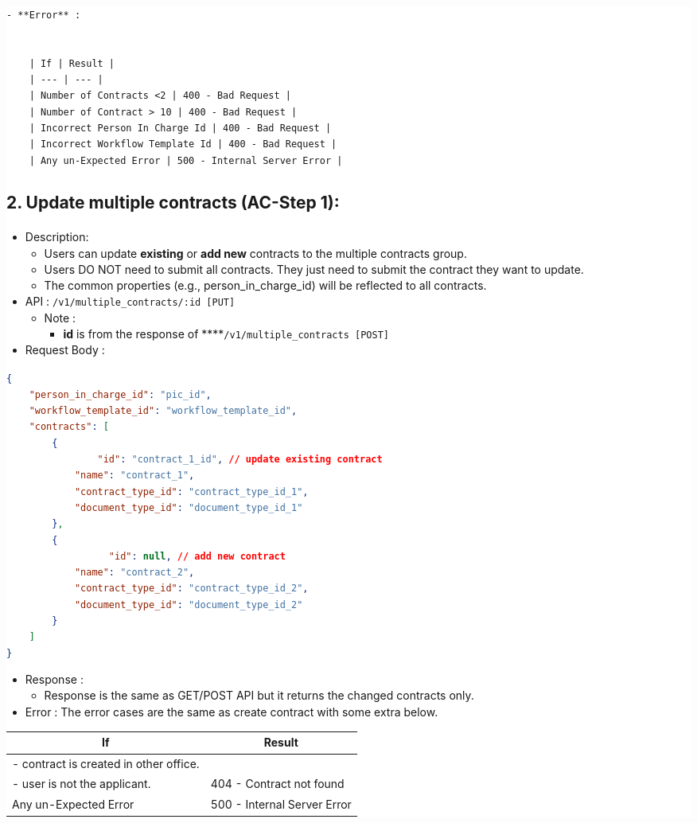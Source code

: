     - **Error** :
        
        
        | If | Result |
        | --- | --- |
        | Number of Contracts <2 | 400 - Bad Request |
        | Number of Contract > 10 | 400 - Bad Request |
        | Incorrect Person In Charge Id | 400 - Bad Request |
        | Incorrect Workflow Template Id | 400 - Bad Request |
        | Any un-Expected Error | 500 - Internal Server Error |

## 2. Update multiple contracts (AC-Step 1):

- Description:
    - Users can update **existing** or **add new** contracts to the multiple contracts group.
    - Users DO NOT need to submit all contracts. They just need to submit the contract they want to update.
    - The common properties (e.g., person_in_charge_id) will be reflected to all contracts.
- API : `/v1/multiple_contracts/:id [PUT]`
    - Note :
        - **id** is from the response of ****`/v1/multiple_contracts [POST]`
- Request Body :

```json
{
    "person_in_charge_id": "pic_id",
    "workflow_template_id": "workflow_template_id",
    "contracts": [
        {
		        "id": "contract_1_id", // update existing contract
            "name": "contract_1",
            "contract_type_id": "contract_type_id_1",
            "document_type_id": "document_type_id_1"
        },
        {
			      "id": null, // add new contract
            "name": "contract_2",
            "contract_type_id": "contract_type_id_2",
            "document_type_id": "document_type_id_2"
        }
    ]
}
```

- Response :
    - Response is the same as GET/POST API but it returns the changed contracts only.
- Error : The error cases are the same as create contract with some extra below.

| If | Result |
| --- | --- |
| - contract is created in other office.
- user is not the applicant. | 404 - Contract not found |
| Any un-Expected Error | 500 - Internal Server Error |
